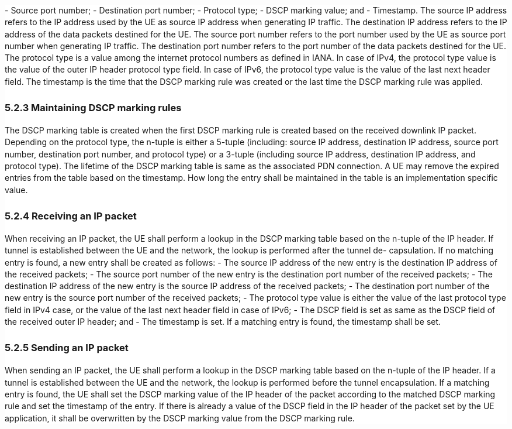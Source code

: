 \- Source port number;
\- Destination port number;
\- Protocol type;
\- DSCP marking value; and
\- Timestamp.
The source IP address refers to the IP address used by the UE as source IP
address when generating IP traffic.
The destination IP address refers to the IP address of the data packets
destined for the UE.
The source port number refers to the port number used by the UE as source port
number when generating IP traffic.
The destination port number refers to the port number of the data packets
destined for the UE.
The protocol type is a value among the internet protocol numbers as defined in
IANA. In case of IPv4, the protocol type value is the value of the outer IP
header protocol type field. In case of IPv6, the protocol type value is the
value of the last next header field.
The timestamp is the time that the DSCP marking rule was created or the last
time the DSCP marking rule was applied.
### 5.2.3 Maintaining DSCP marking rules
The DSCP marking table is created when the first DSCP marking rule is created
based on the received downlink IP packet.
Depending on the protocol type, the n-tuple is either a 5-tuple (including:
source IP address, destination IP address, source port number, destination
port number, and protocol type) or a 3-tuple (including source IP address,
destination IP address, and protocol type).
The lifetime of the DSCP marking table is same as the associated PDN
connection.
A UE may remove the expired entries from the table based on the timestamp. How
long the entry shall be maintained in the table is an implementation specific
value.
### 5.2.4 Receiving an IP packet
When receiving an IP packet, the UE shall perform a lookup in the DSCP marking
table based on the n-tuple of the IP header. If tunnel is established between
the UE and the network, the lookup is performed after the tunnel de-
capsulation.
If no matching entry is found, a new entry shall be created as follows:
\- The source IP address of the new entry is the destination IP address of the
received packets;
\- The source port number of the new entry is the destination port number of
the received packets;
\- The destination IP address of the new entry is the source IP address of the
received packets;
\- The destination port number of the new entry is the source port number of
the received packets;
\- The protocol type value is either the value of the last protocol type field
in IPv4 case, or the value of the last next header field in case of IPv6;
\- The DSCP field is set as same as the DSCP field of the received outer IP
header; and
\- The timestamp is set.
If a matching entry is found, the timestamp shall be set.
### 5.2.5 Sending an IP packet
When sending an IP packet, the UE shall perform a lookup in the DSCP marking
table based on the n-tuple of the IP header. If a tunnel is established
between the UE and the network, the lookup is performed before the tunnel
encapsulation.
If a matching entry is found, the UE shall set the DSCP marking value of the
IP header of the packet according to the matched DSCP marking rule and set the
timestamp of the entry. If there is already a value of the DSCP field in the
IP header of the packet set by the UE application, it shall be overwritten by
the DSCP marking value from the DSCP marking rule.